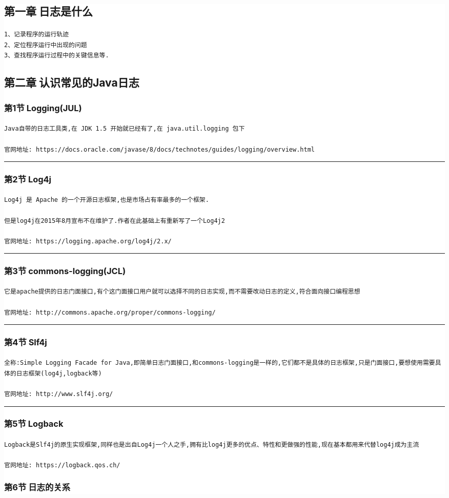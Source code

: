
## 第一章 日志是什么
```
1、记录程序的运行轨迹
2、定位程序运行中出现的问题
3、查找程序运行过程中的关键信息等.
```
## 第二章 认识常见的Java日志

### 第1节 Logging(JUL)
```
Java自带的日志工具类,在 JDK 1.5 开始就已经有了,在 java.util.logging 包下

官网地址: https://docs.oracle.com/javase/8/docs/technotes/guides/logging/overview.html
```

---
### 第2节 Log4j
```
Log4j 是 Apache 的一个开源日志框架,也是市场占有率最多的一个框架.

但是log4j在2015年8月宣布不在维护了.作者在此基础上有重新写了一个Log4j2

官网地址: https://logging.apache.org/log4j/2.x/
```
---
### 第3节 commons-logging(JCL)
```
它是apache提供的日志门面接口,有个这门面接口用户就可以选择不同的日志实现,而不需要改动日志的定义,符合面向接口编程思想

官网地址: http://commons.apache.org/proper/commons-logging/
```
---
### 第4节 Slf4j
```
全称:Simple Logging Facade for Java,即简单日志门面接口,和commons-logging是一样的,它们都不是具体的日志框架,只是门面接口,要想使用需要具体的日志框架(log4j,logback等)

官网地址: http://www.slf4j.org/
```
---
### 第5节 Logback
```
Logback是Slf4j的原生实现框架,同样也是出自Log4j一个人之手,拥有比log4j更多的优点、特性和更做强的性能,现在基本都用来代替log4j成为主流

官网地址: https://logback.qos.ch/
```

### 第6节 日志的关系
